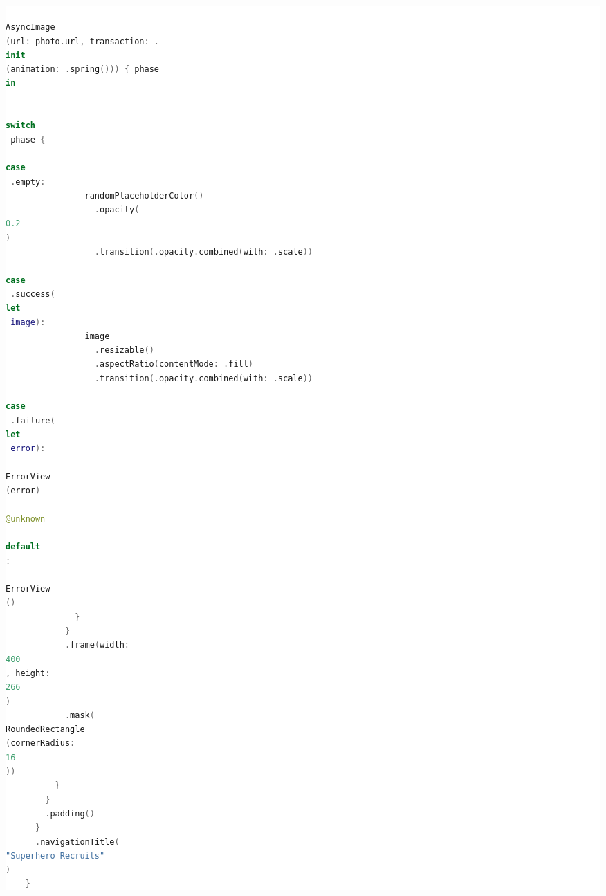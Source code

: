 ```swift
            
AsyncImage
(url: photo.url, transaction: .
init
(animation: .spring())) { phase 
in

              
switch
 phase {
              
case
 .empty:
                randomPlaceholderColor()
                  .opacity(
0.2
)
                  .transition(.opacity.combined(with: .scale))
              
case
 .success(
let
 image):
                image
                  .resizable()
                  .aspectRatio(contentMode: .fill)
                  .transition(.opacity.combined(with: .scale))
              
case
 .failure(
let
 error):
                
ErrorView
(error)
              
@unknown
 
default
:
                
ErrorView
()
              }
            }
            .frame(width: 
400
, height: 
266
)
            .mask(
RoundedRectangle
(cornerRadius: 
16
))
          }
        }
        .padding()
      }
      .navigationTitle(
"Superhero Recruits"
)
    }
```
